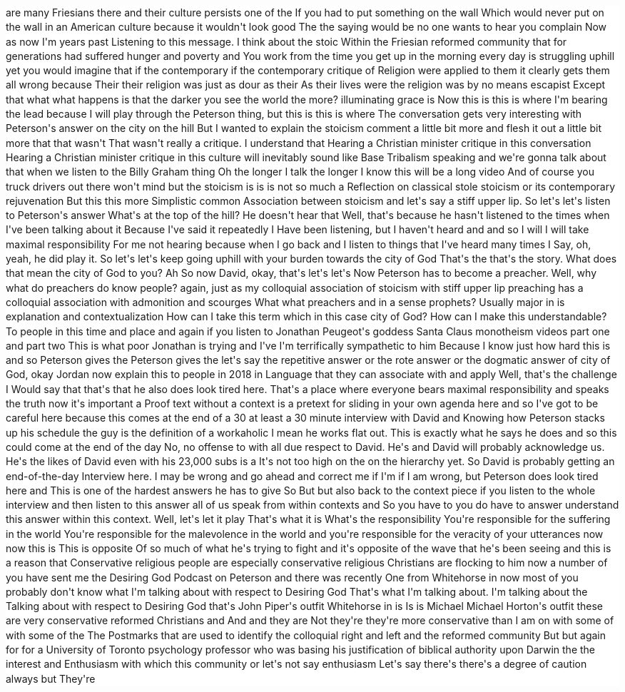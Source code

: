 are many Friesians there and their culture persists one of the If you had to put something on the wall Which would never put on the wall in an American culture because it wouldn't look good The the saying would be no one wants to hear you complain Now as now I'm years past Listening to this message. I think about the stoic Within the Friesian reformed community that for generations had suffered hunger and poverty and You work from the time you get up in the morning every day is struggling uphill yet you would imagine that if the contemporary if the contemporary critique of Religion were applied to them it clearly gets them all wrong because Their their religion was just as dour as their As their lives were the religion was by no means escapist Except that what what happens is that the darker you see the world the more? illuminating grace is Now this is this is where I'm bearing the lead because I will play through the Peterson thing, but this is this is where The conversation gets very interesting with Peterson's answer on the city on the hill But I wanted to explain the stoicism comment a little bit more and flesh it out a little bit more that that wasn't That wasn't really a critique. I understand that Hearing a Christian minister critique in this conversation Hearing a Christian minister critique in this culture will inevitably sound like Base Tribalism speaking and we're gonna talk about that when we listen to the Billy Graham thing Oh the longer I talk the longer I know this will be a long video And of course you truck drivers out there won't mind but the stoicism is is is not so much a Reflection on classical stole stoicism or its contemporary rejuvenation But this this more Simplistic common Association between stoicism and let's say a stiff upper lip. So let's let's listen to Peterson's answer What's at the top of the hill? He doesn't hear that Well, that's because he hasn't listened to the times when I've been talking about it Because I've said it repeatedly I Have been listening, but I haven't heard and and so I will I will take maximal responsibility For me not hearing because when I go back and I listen to things that I've heard many times I Say, oh, yeah, he did play it. So let's let's keep going uphill with your burden towards the city of God That's the that's the story. What does that mean the city of God to you? Ah So now David, okay, that's let's let's Now Peterson has to become a preacher. Well, why what do preachers do know people? again, just as my colloquial association of stoicism with stiff upper lip preaching has a colloquial association with admonition and scourges What what preachers and in a sense prophets? Usually major in is explanation and contextualization How can I take this term which in this case city of God? How can I make this understandable? To people in this time and place and again if you listen to Jonathan Peugeot's goddess Santa Claus monotheism videos part one and part two This is what poor Jonathan is trying and I've I'm terrifically sympathetic to him Because I know just how hard this is and so Peterson gives the Peterson gives the let's say the repetitive answer or the rote answer or the dogmatic answer of city of God, okay Jordan now explain this to people in 2018 in Language that they can associate with and apply Well, that's the challenge I Would say that that's that he also does look tired here. That's a place where everyone bears maximal responsibility and speaks the truth now it's important a Proof text without a context is a pretext for sliding in your own agenda here and so I've got to be careful here because this comes at the end of a 30 at least a 30 minute interview with David and Knowing how Peterson stacks up his schedule the guy is the definition of a workaholic I mean he works flat out. This is exactly what he says he does and so this could come at the end of the day No, no offense to with all due respect to David. He's and David will probably acknowledge us. He's the likes of David even with his 23,000 subs is a It's not too high on the on the hierarchy yet. So David is probably getting an end-of-the-day Interview here. I may be wrong and go ahead and correct me if I'm if I am wrong, but Peterson does look tired here and This is one of the hardest answers he has to give So But but also back to the context piece if you listen to the whole interview and then listen to this answer all of us speak from within contexts and So you have to you do have to answer understand this answer within this context. Well, let's let it play That's what it is What's the responsibility You're responsible for the suffering in the world You're responsible for the malevolence in the world and you're responsible for the veracity of your utterances now now this is This is opposite Of so much of what he's trying to fight and it's opposite of the wave that he's been seeing and this is a reason that Conservative religious people are especially conservative religious Christians are flocking to him now a number of you have sent me the Desiring God Podcast on Peterson and there was recently One from Whitehorse in now most of you probably don't know what I'm talking about with respect to Desiring God That's what I'm talking about. I'm talking about the Talking about with respect to Desiring God that's John Piper's outfit Whitehorse in is Is is Michael Michael Horton's outfit these are very conservative reformed Christians and And and they are Not they're they're more conservative than I am on with some of with some of the The Postmarks that are used to identify the colloquial right and left and the reformed community But but again for for a University of Toronto psychology professor who was basing his justification of biblical authority upon Darwin the the interest and Enthusiasm with which this community or let's not say enthusiasm Let's say there's there's a degree of caution always but They're